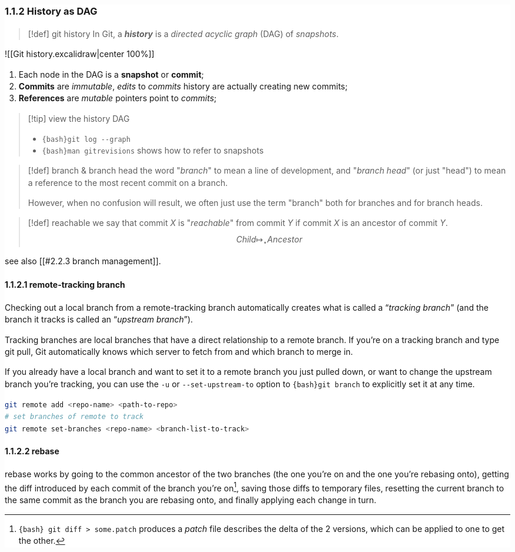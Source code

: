 ### 1.1.2 History as DAG

>[!def] git history
> In Git, a **_history_** is a _directed acyclic graph_ (DAG) of _snapshots_.

![[Git history.excalidraw|center 100%]]
1. Each node in the DAG is a **snapshot** or **commit**;
2. **Commits** are _immutable_, _edits_ to _commits_ history are actually creating new commits;
3. **References** are _mutable_ pointers point to _commits_;

>[!tip] view the history DAG
> - `{bash}git log --graph`
> - `{bash}man gitrevisions` shows how to refer to snapshots

>[!def] branch & branch head
> the word "_branch_" to mean a line of development, and "_branch head_" (or just "head") to mean a reference to the most recent commit on a branch.
> 
> However, when no confusion will result, we often just use the term "branch" both for branches and for branch heads.


>[!def] reachable
> we say that commit $X$ is "_reachable_" from commit $Y$ if commit $X$ is an ancestor of commit $Y$.
> $$ Child \longmapsto_\star Ancestor $$

see also [[#2.2.3 branch management]].

#### 1.1.2.1 remote-tracking branch 

Checking out a local branch from a remote-tracking branch automatically creates what is called a  “_tracking branch_” (and the branch it tracks is called an “_upstream branch_”). 

Tracking branches are local branches that have a direct relationship to a remote branch. If you’re on a tracking branch and type git pull, Git automatically knows which server to fetch from and which branch to merge in.

If you already have a local branch and want to set it to a remote branch you just pulled down, or want to change the upstream branch you’re tracking, you can use the `-u` or `--set-upstream-to` option to `{bash}git branch` to explicitly set it at any time.

```bash
git remote add <repo-name> <path-to-repo>
# set branches of remote to track
git remote set-branches <repo-name> <branch-list-to-track>
```


#### 1.1.2.2 rebase

rebase works by going to the common ancestor of the two branches (the one you’re on and the one you’re rebasing onto), getting the diff introduced by each commit of the branch you’re on[^patch], saving those diffs to temporary files, resetting the current branch to the same commit as the branch you are rebasing onto, and finally applying each change in turn.

[^patch]: `{bash} git diff > some.patch` produces a _patch_ file describes the delta of the 2 versions, which can be applied to one to get the other.
